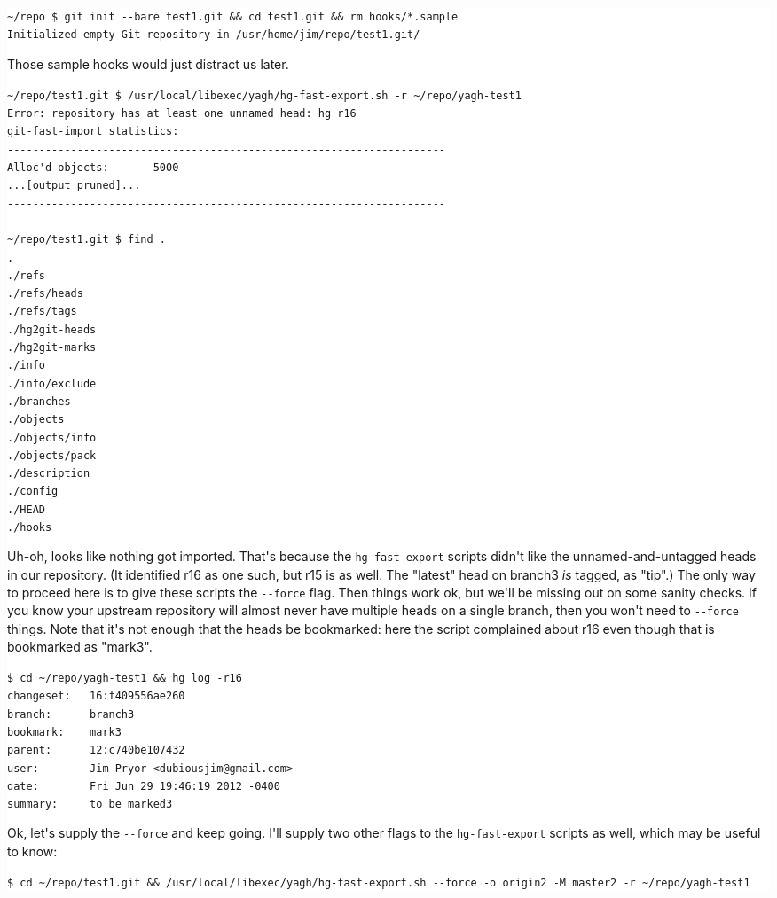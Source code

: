     ~/repo $ git init --bare test1.git && cd test1.git && rm hooks/*.sample
    Initialized empty Git repository in /usr/home/jim/repo/test1.git/

Those sample hooks would just distract us later.

    ~/repo/test1.git $ /usr/local/libexec/yagh/hg-fast-export.sh -r ~/repo/yagh-test1
    Error: repository has at least one unnamed head: hg r16
    git-fast-import statistics:
    ---------------------------------------------------------------------
    Alloc'd objects:       5000
    ...[output pruned]...
    ---------------------------------------------------------------------

    ~/repo/test1.git $ find .
    .
    ./refs
    ./refs/heads
    ./refs/tags
    ./hg2git-heads
    ./hg2git-marks
    ./info
    ./info/exclude
    ./branches
    ./objects
    ./objects/info
    ./objects/pack
    ./description
    ./config
    ./HEAD
    ./hooks

Uh-oh, looks like nothing got imported. That's because the `hg-fast-export` scripts didn't like the unnamed-and-untagged heads in our repository. (It identified r16 as one such, but r15 is as well. The "latest" head on branch3 *is* tagged, as "tip".) The only way to proceed here is to give these scripts the `--force` flag. Then things work ok, but we'll be missing out on some sanity checks. If you know your upstream repository will almost never have multiple heads on a single branch, then you won't need to `--force` things. Note that it's not enough that the heads be bookmarked: here the script complained about r16 even though that is bookmarked as "mark3".

    $ cd ~/repo/yagh-test1 && hg log -r16
    changeset:   16:f409556ae260
    branch:      branch3
    bookmark:    mark3
    parent:      12:c740be107432
    user:        Jim Pryor <dubiousjim@gmail.com>
    date:        Fri Jun 29 19:46:19 2012 -0400
    summary:     to be marked3

Ok, let's supply the `--force` and keep going. I'll supply two other flags to the `hg-fast-export` scripts as well, which may be useful to know:

    $ cd ~/repo/test1.git && /usr/local/libexec/yagh/hg-fast-export.sh --force -o origin2 -M master2 -r ~/repo/yagh-test1

